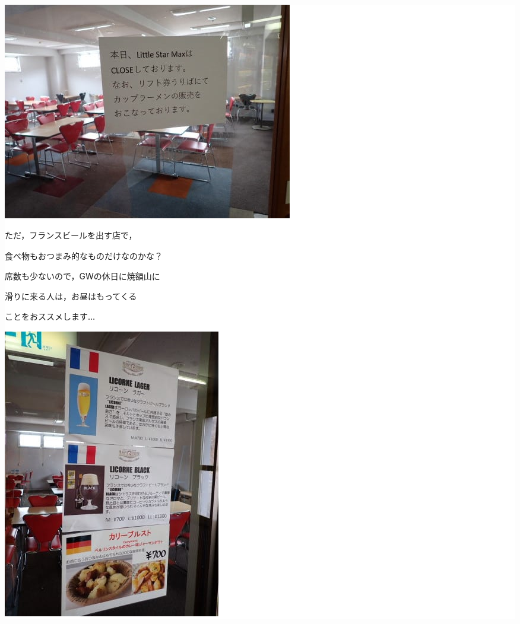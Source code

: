 ![4f61ac4181e7c5bb8f676b56ea6e6d01.jpg](images/4f61ac4181e7c5bb8f676b56ea6e6d01.jpg)







ただ，フランスビールを出す店で，


食べ物もおつまみ的なものだけなのかな？


席数も少ないので，GWの休日に焼額山に


滑りに来る人は，お昼はもってくる


ことをおススメします…




![6fd39078b89d1943bce30cc65c10f586.jpg](images/6fd39078b89d1943bce30cc65c10f586.jpg)
